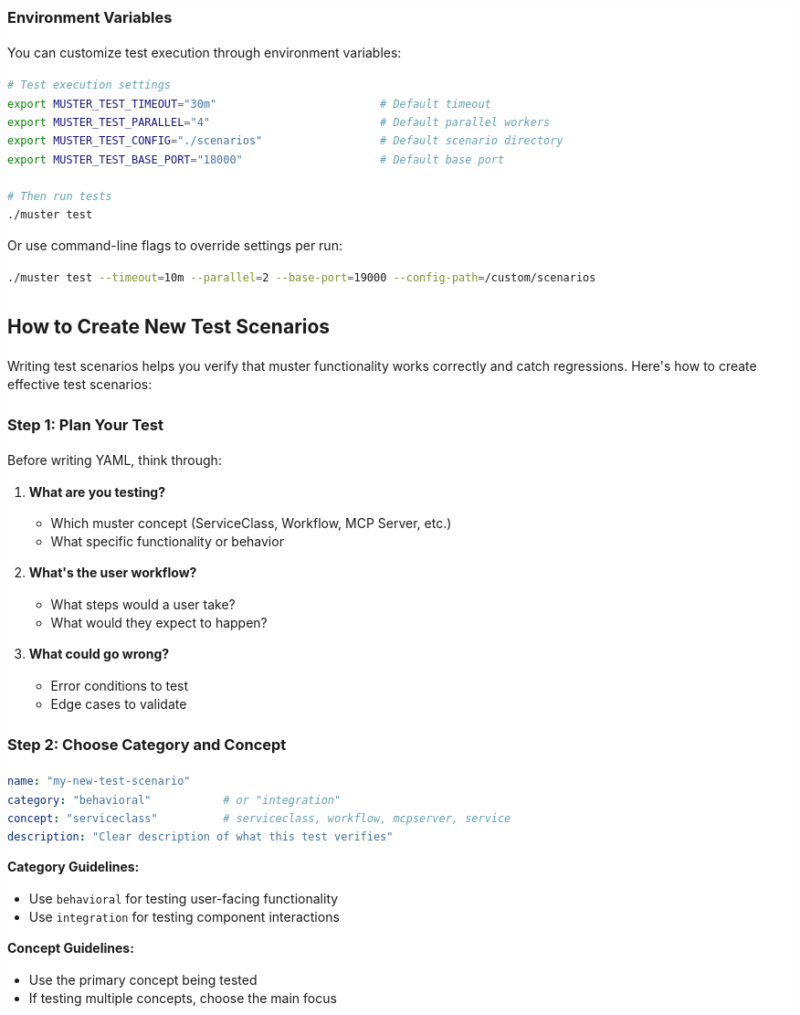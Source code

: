 ### Environment Variables

You can customize test execution through environment variables:

```bash
# Test execution settings  
export MUSTER_TEST_TIMEOUT="30m"                         # Default timeout
export MUSTER_TEST_PARALLEL="4"                          # Default parallel workers
export MUSTER_TEST_CONFIG="./scenarios"                  # Default scenario directory
export MUSTER_TEST_BASE_PORT="18000"                     # Default base port

# Then run tests
./muster test
```

Or use command-line flags to override settings per run:

```bash
./muster test --timeout=10m --parallel=2 --base-port=19000 --config-path=/custom/scenarios
```

## How to Create New Test Scenarios

Writing test scenarios helps you verify that muster functionality works correctly and catch regressions. Here's how to create effective test scenarios:

### Step 1: Plan Your Test

Before writing YAML, think through:

1. **What are you testing?** 
   - Which muster concept (ServiceClass, Workflow, MCP Server, etc.)
   - What specific functionality or behavior
   
2. **What's the user workflow?**
   - What steps would a user take?
   - What would they expect to happen?
   
3. **What could go wrong?**
   - Error conditions to test
   - Edge cases to validate

### Step 2: Choose Category and Concept

```yaml
name: "my-new-test-scenario"
category: "behavioral"           # or "integration"
concept: "serviceclass"          # serviceclass, workflow, mcpserver, service
description: "Clear description of what this test verifies"
```

**Category Guidelines:**
- Use `behavioral` for testing user-facing functionality
- Use `integration` for testing component interactions

**Concept Guidelines:**
- Use the primary concept being tested
- If testing multiple concepts, choose the main focus
